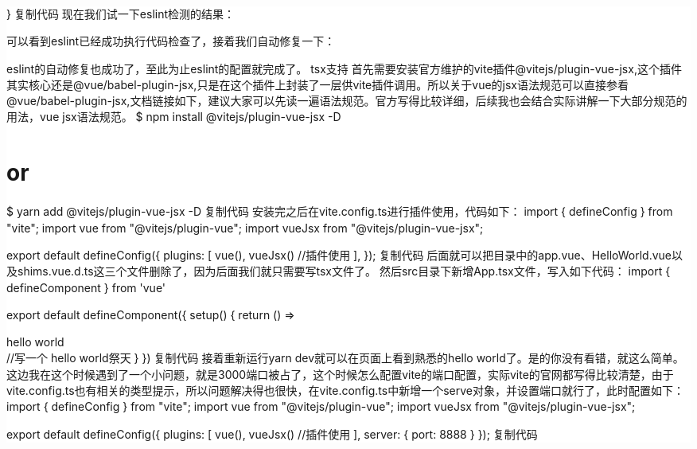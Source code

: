 }
复制代码
现在我们试一下eslint检测的结果：

可以看到eslint已经成功执行代码检查了，接着我们自动修复一下：

eslint的自动修复也成功了，至此为止eslint的配置就完成了。
tsx支持
首先需要安装官方维护的vite插件@vitejs/plugin-vue-jsx,这个插件其实核心还是@vue/babel-plugin-jsx,只是在这个插件上封装了一层供vite插件调用。所以关于vue的jsx语法规范可以直接参看@vue/babel-plugin-jsx,文档链接如下，建议大家可以先读一遍语法规范。官方写得比较详细，后续我也会结合实际讲解一下大部分规范的用法，vue jsx语法规范。
$ npm install @vitejs/plugin-vue-jsx -D
# or
$ yarn add @vitejs/plugin-vue-jsx -D
复制代码
安装完之后在vite.config.ts进行插件使用，代码如下：
import { defineConfig } from "vite";
import vue from "@vitejs/plugin-vue";
import vueJsx from "@vitejs/plugin-vue-jsx";

export default defineConfig({
  plugins: [
    vue(),
    vueJsx() //插件使用
  ],
});
复制代码
后面就可以把目录中的app.vue、HelloWorld.vue以及shims.vue.d.ts这三个文件删除了，因为后面我们就只需要写tsx文件了。
然后src目录下新增App.tsx文件，写入如下代码：
import { defineComponent } from 'vue'

export default defineComponent({
    setup() {
        return () => <div>hello world</div> //写一个 hello world祭天
    }
})
复制代码
接着重新运行yarn dev就可以在页面上看到熟悉的hello world了。是的你没有看错，就这么简单。
这边我在这个时候遇到了一个小问题，就是3000端口被占了，这个时候怎么配置vite的端口配置，实际vite的官网都写得比较清楚，由于vite.config.ts也有相关的类型提示，所以问题解决得也很快，在vite.config.ts中新增一个serve对象，并设置端口就行了，此时配置如下：
import { defineConfig } from "vite";
import vue from "@vitejs/plugin-vue";
import vueJsx from "@vitejs/plugin-vue-jsx";

export default defineConfig({
  plugins: [
    vue(),
    vueJsx() //插件使用
  ],
  server: {
    port: 8888
  }
});
复制代码

